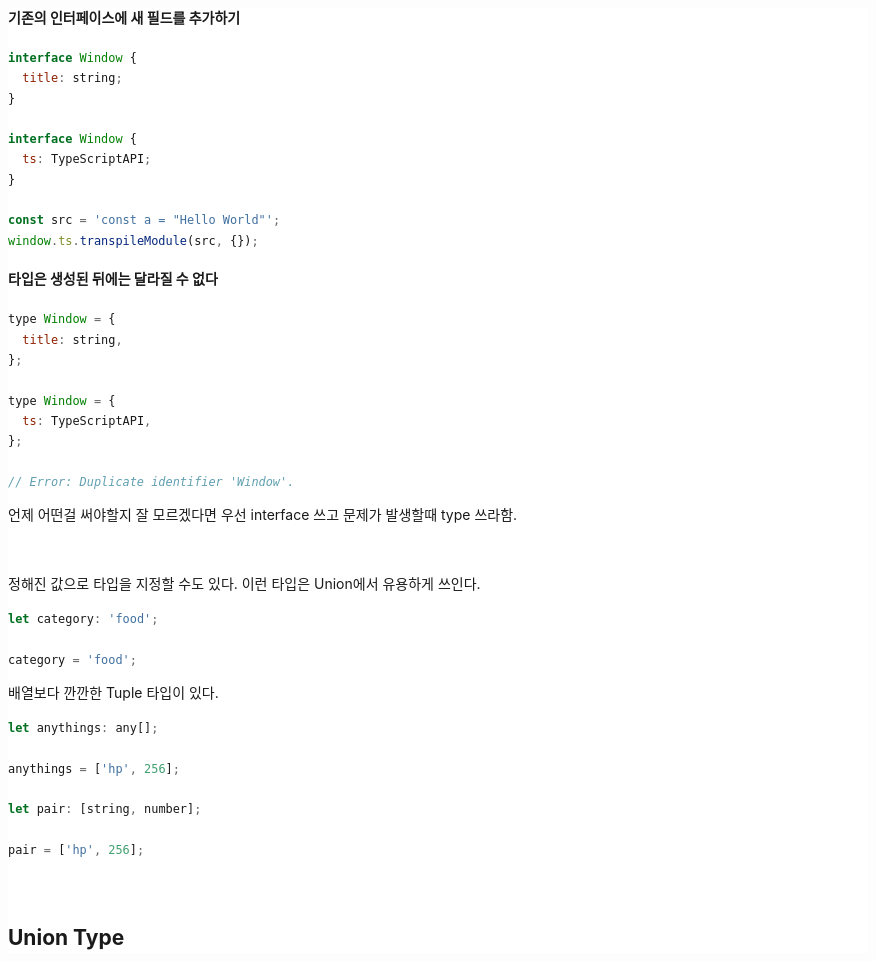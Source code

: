 #### 기존의 인터페이스에 새 필드를 추가하기

```js
interface Window {
  title: string;
}

interface Window {
  ts: TypeScriptAPI;
}

const src = 'const a = "Hello World"';
window.ts.transpileModule(src, {});
```

#### 타입은 생성된 뒤에는 달라질 수 없다

```js
type Window = {
  title: string,
};

type Window = {
  ts: TypeScriptAPI,
};

// Error: Duplicate identifier 'Window'.
```

언제 어떤걸 써야할지 잘 모르겠다면 우선 interface 쓰고 문제가 발생할때 type 쓰라함.

 <br>

정해진 값으로 타입을 지정할 수도 있다. 이런 타입은 Union에서 유용하게 쓰인다.

```ts
let category: 'food';

category = 'food';
```

배열보다 깐깐한 Tuple 타입이 있다.

```js
let anythings: any[];

anythings = ['hp', 256];

let pair: [string, number];

pair = ['hp', 256];
```

<br>

## Union Type
